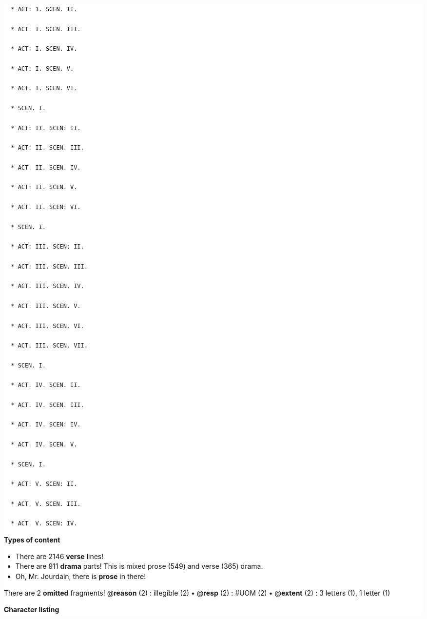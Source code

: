       * ACT: 1. SCEN. II.

      * ACT. I. SCEN. III.

      * ACT: I. SCEN. IV.

      * ACT: I. SCEN. V.

      * ACT. I. SCEN. VI.

      * SCEN. I.

      * ACT: II. SCEN: II.

      * ACT: II. SCEN. III.

      * ACT. II. SCEN. IV.

      * ACT: II. SCEN. V.

      * ACT. II. SCEN: VI.

      * SCEN. I.

      * ACT: III. SCEN: II.

      * ACT: III. SCEN. III.

      * ACT. III. SCEN. IV.

      * ACT. III. SCEN. V.

      * ACT. III. SCEN. VI.

      * ACT. III. SCEN. VII.

      * SCEN. I.

      * ACT. IV. SCEN. II.

      * ACT. IV. SCEN. III.

      * ACT. IV. SCEN: IV.

      * ACT. IV. SCEN. V.

      * SCEN. I.

      * ACT: V. SCEN: II.

      * ACT. V. SCEN. III.

      * ACT. V. SCEN: IV.

**Types of content**

  * There are 2146 **verse** lines!
  * There are 911 **drama** parts! This is mixed prose (549) and verse (365) drama.
  * Oh, Mr. Jourdain, there is **prose** in there!

There are 2 **omitted** fragments! 
 @__reason__ (2) : illegible (2)  •  @__resp__ (2) : #UOM (2)  •  @__extent__ (2) : 3 letters (1), 1 letter (1)

**Character listing**
